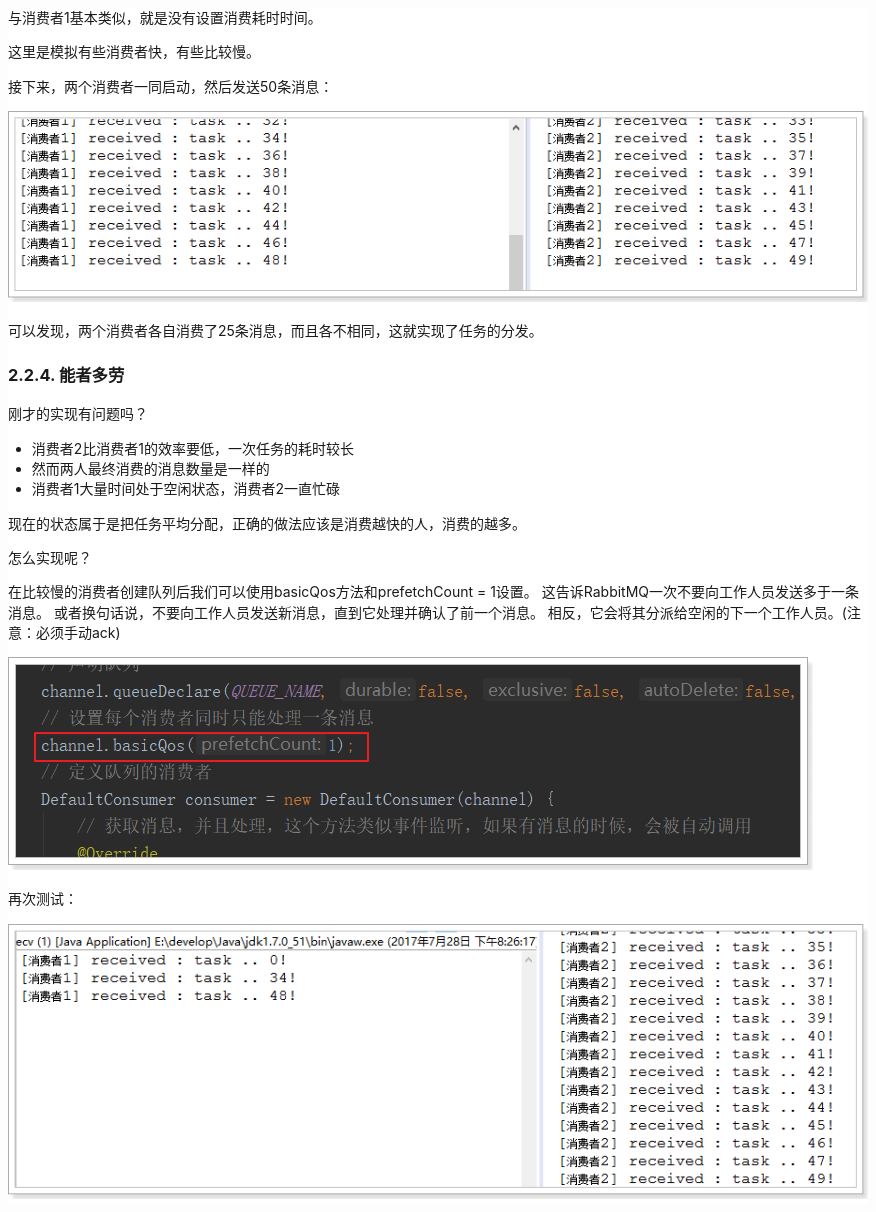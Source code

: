 与消费者1基本类似，就是没有设置消费耗时时间。

这里是模拟有些消费者快，有些比较慢。



接下来，两个消费者一同启动，然后发送50条消息：

![1527085826462](assets/1527085826462.png)

可以发现，两个消费者各自消费了25条消息，而且各不相同，这就实现了任务的分发。



### 2.2.4.   能者多劳

刚才的实现有问题吗？

- 消费者2比消费者1的效率要低，一次任务的耗时较长
- 然而两人最终消费的消息数量是一样的
- 消费者1大量时间处于空闲状态，消费者2一直忙碌

现在的状态属于是把任务平均分配，正确的做法应该是消费越快的人，消费的越多。

怎么实现呢？

在比较慢的消费者创建队列后我们可以使用basicQos方法和prefetchCount = 1设置。 这告诉RabbitMQ一次不要向工作人员发送多于一条消息。 或者换句话说，不要向工作人员发送新消息，直到它处理并确认了前一个消息。 相反，它会将其分派给空闲的下一个工作人员。(注意：必须手动ack)

![1532765689904](assets/1532765689904.png)

再次测试：

![1527086159534](assets/1527086159534.png)
